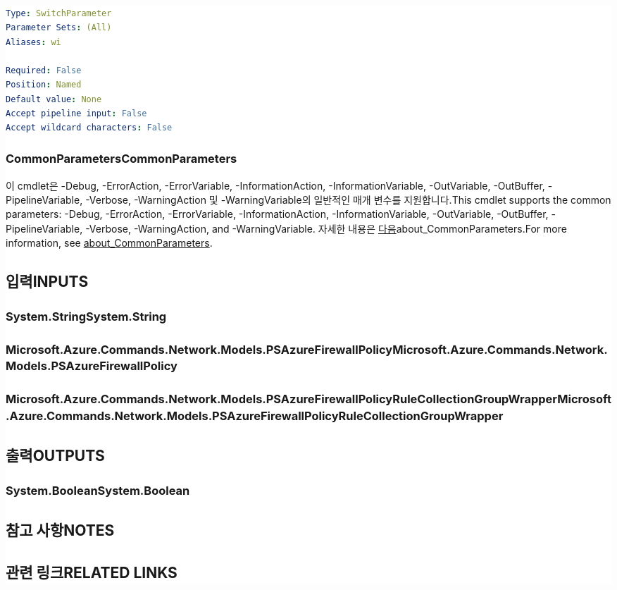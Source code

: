 ```yaml
Type: SwitchParameter
Parameter Sets: (All)
Aliases: wi

Required: False
Position: Named
Default value: None
Accept pipeline input: False
Accept wildcard characters: False
```

### <span data-ttu-id="fa3ae-143">CommonParameters</span><span class="sxs-lookup"><span data-stu-id="fa3ae-143">CommonParameters</span></span>
<span data-ttu-id="fa3ae-144">이 cmdlet은 -Debug, -ErrorAction, -ErrorVariable, -InformationAction, -InformationVariable, -OutVariable, -OutBuffer, -PipelineVariable, -Verbose, -WarningAction 및 -WarningVariable의 일반적인 매개 변수를 지원합니다.</span><span class="sxs-lookup"><span data-stu-id="fa3ae-144">This cmdlet supports the common parameters: -Debug, -ErrorAction, -ErrorVariable, -InformationAction, -InformationVariable, -OutVariable, -OutBuffer, -PipelineVariable, -Verbose, -WarningAction, and -WarningVariable.</span></span> <span data-ttu-id="fa3ae-145">자세한 내용은 [다음](http://go.microsoft.com/fwlink/?LinkID=113216)about_CommonParameters.</span><span class="sxs-lookup"><span data-stu-id="fa3ae-145">For more information, see [about_CommonParameters](http://go.microsoft.com/fwlink/?LinkID=113216).</span></span>

## <span data-ttu-id="fa3ae-146">입력</span><span class="sxs-lookup"><span data-stu-id="fa3ae-146">INPUTS</span></span>

### <span data-ttu-id="fa3ae-147">System.String</span><span class="sxs-lookup"><span data-stu-id="fa3ae-147">System.String</span></span>

### <span data-ttu-id="fa3ae-148">Microsoft.Azure.Commands.Network.Models.PSAzureFirewallPolicy</span><span class="sxs-lookup"><span data-stu-id="fa3ae-148">Microsoft.Azure.Commands.Network.Models.PSAzureFirewallPolicy</span></span>

### <span data-ttu-id="fa3ae-149">Microsoft.Azure.Commands.Network.Models.PSAzureFirewallPolicyRuleCollectionGroupWrapper</span><span class="sxs-lookup"><span data-stu-id="fa3ae-149">Microsoft.Azure.Commands.Network.Models.PSAzureFirewallPolicyRuleCollectionGroupWrapper</span></span>

## <span data-ttu-id="fa3ae-150">출력</span><span class="sxs-lookup"><span data-stu-id="fa3ae-150">OUTPUTS</span></span>

### <span data-ttu-id="fa3ae-151">System.Boolean</span><span class="sxs-lookup"><span data-stu-id="fa3ae-151">System.Boolean</span></span>

## <span data-ttu-id="fa3ae-152">참고 사항</span><span class="sxs-lookup"><span data-stu-id="fa3ae-152">NOTES</span></span>

## <span data-ttu-id="fa3ae-153">관련 링크</span><span class="sxs-lookup"><span data-stu-id="fa3ae-153">RELATED LINKS</span></span>
